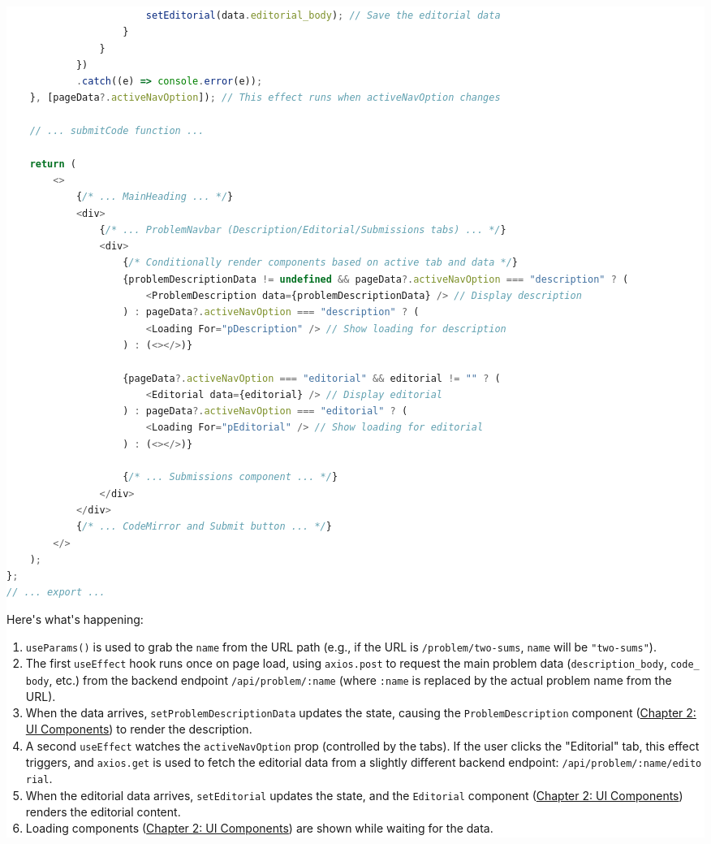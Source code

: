 ```typescript
                        setEditorial(data.editorial_body); // Save the editorial data
                    }
                }
            })
            .catch((e) => console.error(e));
    }, [pageData?.activeNavOption]); // This effect runs when activeNavOption changes

    // ... submitCode function ...

    return (
        <>
            {/* ... MainHeading ... */}
            <div>
                {/* ... ProblemNavbar (Description/Editorial/Submissions tabs) ... */}
                <div>
                    {/* Conditionally render components based on active tab and data */}
                    {problemDescriptionData != undefined && pageData?.activeNavOption === "description" ? (
                        <ProblemDescription data={problemDescriptionData} /> // Display description
                    ) : pageData?.activeNavOption === "description" ? (
                        <Loading For="pDescription" /> // Show loading for description
                    ) : (<></>)}

                    {pageData?.activeNavOption === "editorial" && editorial != "" ? (
                        <Editorial data={editorial} /> // Display editorial
                    ) : pageData?.activeNavOption === "editorial" ? (
                        <Loading For="pEditorial" /> // Show loading for editorial
                    ) : (<></>)}

                    {/* ... Submissions component ... */}
                </div>
            </div>
            {/* ... CodeMirror and Submit button ... */}
        </>
    );
};
// ... export ...
```
Here's what's happening:
1.  `useParams()` is used to grab the `name` from the URL path (e.g., if the URL is `/problem/two-sums`, `name` will be `"two-sums"`).
2.  The first `useEffect` hook runs once on page load, using `axios.post` to request the main problem data (`description_body`, `code_body`, etc.) from the backend endpoint `/api/problem/:name` (where `:name` is replaced by the actual problem name from the URL).
3.  When the data arrives, `setProblemDescriptionData` updates the state, causing the `ProblemDescription` component ([Chapter 2: UI Components](02_ui_components_.md)) to render the description.
4.  A second `useEffect` watches the `activeNavOption` prop (controlled by the tabs). If the user clicks the "Editorial" tab, this effect triggers, and `axios.get` is used to fetch the editorial data from a slightly different backend endpoint: `/api/problem/:name/editorial`.
5.  When the editorial data arrives, `setEditorial` updates the state, and the `Editorial` component ([Chapter 2: UI Components](02_ui_components_.md)) renders the editorial content.
6.  Loading components ([Chapter 2: UI Components](02_ui_components_.md)) are shown while waiting for the data.
